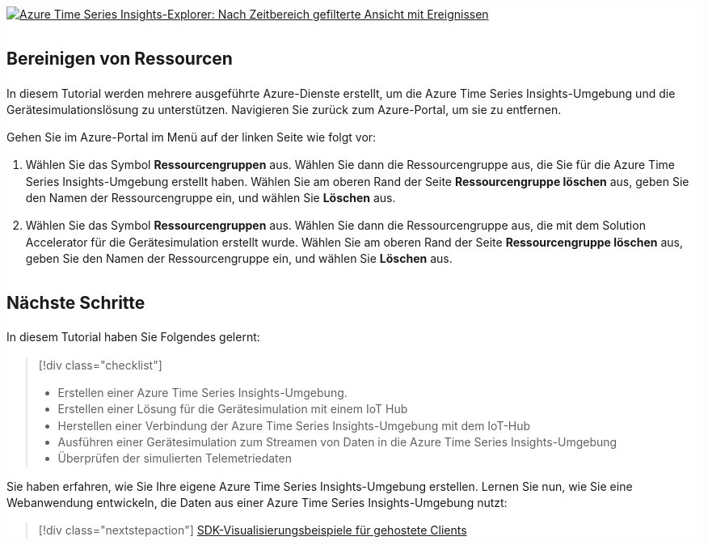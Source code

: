    [![Azure Time Series Insights-Explorer: Nach Zeitbereich gefilterte Ansicht mit Ereignissen](media/tutorial-create-populate-tsi-environment/tsie-view-time-range-events.png)](media/tutorial-create-populate-tsi-environment/tsie-view-time-range-events.png#lightbox)

## <a name="clean-up-resources"></a>Bereinigen von Ressourcen

In diesem Tutorial werden mehrere ausgeführte Azure-Dienste erstellt, um die Azure Time Series Insights-Umgebung und die Gerätesimulationslösung zu unterstützen. Navigieren Sie zurück zum Azure-Portal, um sie zu entfernen.

Gehen Sie im Azure-Portal im Menü auf der linken Seite wie folgt vor:

1. Wählen Sie das Symbol **Ressourcengruppen** aus. Wählen Sie dann die Ressourcengruppe aus, die Sie für die Azure Time Series Insights-Umgebung erstellt haben. Wählen Sie am oberen Rand der Seite **Ressourcengruppe löschen** aus, geben Sie den Namen der Ressourcengruppe ein, und wählen Sie **Löschen** aus.

1. Wählen Sie das Symbol **Ressourcengruppen** aus. Wählen Sie dann die Ressourcengruppe aus, die mit dem Solution Accelerator für die Gerätesimulation erstellt wurde. Wählen Sie am oberen Rand der Seite **Ressourcengruppe löschen** aus, geben Sie den Namen der Ressourcengruppe ein, und wählen Sie **Löschen** aus.

## <a name="next-steps"></a>Nächste Schritte

In diesem Tutorial haben Sie Folgendes gelernt:

> [!div class="checklist"]
>
> * Erstellen einer Azure Time Series Insights-Umgebung.
> * Erstellen einer Lösung für die Gerätesimulation mit einem IoT Hub
> * Herstellen einer Verbindung der Azure Time Series Insights-Umgebung mit dem IoT-Hub
> * Ausführen einer Gerätesimulation zum Streamen von Daten in die Azure Time Series Insights-Umgebung
> * Überprüfen der simulierten Telemetriedaten

Sie haben erfahren, wie Sie Ihre eigene Azure Time Series Insights-Umgebung erstellen. Lernen Sie nun, wie Sie eine Webanwendung entwickeln, die Daten aus einer Azure Time Series Insights-Umgebung nutzt:

> [!div class="nextstepaction"]
> [SDK-Visualisierungsbeispiele für gehostete Clients](https://tsiclientsample.azurewebsites.net/)